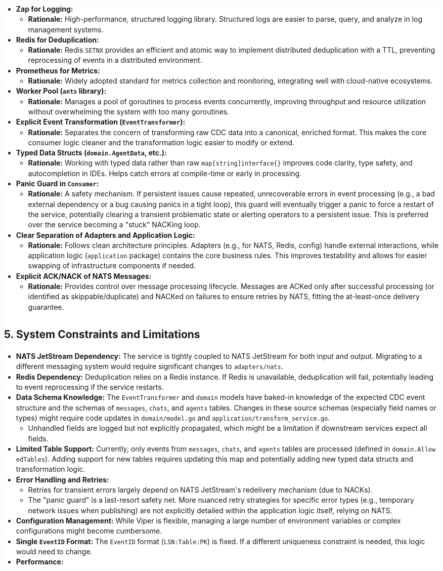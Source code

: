 *   **Zap for Logging:**
    *   **Rationale:** High-performance, structured logging library. Structured logs are easier to parse, query, and analyze in log management systems.
*   **Redis for Deduplication:**
    *   **Rationale:** Redis `SETNX` provides an efficient and atomic way to implement distributed deduplication with a TTL, preventing reprocessing of events in a distributed environment.
*   **Prometheus for Metrics:**
    *   **Rationale:** Widely adopted standard for metrics collection and monitoring, integrating well with cloud-native ecosystems.
*   **Worker Pool (`ants` library):**
    *   **Rationale:** Manages a pool of goroutines to process events concurrently, improving throughput and resource utilization without overwhelming the system with too many goroutines.
*   **Explicit Event Transformation (`EventTransformer`):**
    *   **Rationale:** Separates the concern of transforming raw CDC data into a canonical, enriched format. This makes the core consumer logic cleaner and the transformation logic easier to modify or extend.
*   **Typed Data Structs (`domain.AgentData`, etc.):**
    *   **Rationale:** Working with typed data rather than raw `map[string]interface{}` improves code clarity, type safety, and autocompletion in IDEs. Helps catch errors at compile-time or early in processing.
*   **Panic Guard in `Consumer`:**
    *   **Rationale:** A safety mechanism. If persistent issues cause repeated, unrecoverable errors in event processing (e.g., a bad external dependency or a bug causing panics in a tight loop), this guard will eventually trigger a panic to force a restart of the service, potentially clearing a transient problematic state or alerting operators to a persistent issue. This is preferred over the service becoming a "stuck" NACKing loop.
*   **Clear Separation of Adapters and Application Logic:**
    *   **Rationale:** Follows clean architecture principles. Adapters (e.g., for NATS, Redis, config) handle external interactions, while application logic (`application` package) contains the core business rules. This improves testability and allows for easier swapping of infrastructure components if needed.
*   **Explicit ACK/NACK of NATS Messages:**
    *   **Rationale:** Provides control over message processing lifecycle. Messages are ACKed only after successful processing (or identified as skippable/duplicate) and NACKed on failures to ensure retries by NATS, fitting the at-least-once delivery guarantee.

## 5. System Constraints and Limitations

*   **NATS JetStream Dependency:** The service is tightly coupled to NATS JetStream for both input and output. Migrating to a different messaging system would require significant changes to `adapters/nats`.
*   **Redis Dependency:** Deduplication relies on a Redis instance. If Redis is unavailable, deduplication will fail, potentially leading to event reprocessing if the service restarts.
*   **Data Schema Knowledge:** The `EventTransformer` and `domain` models have baked-in knowledge of the expected CDC event structure and the schemas of `messages`, `chats`, and `agents` tables. Changes in these source schemas (especially field names or types) might require code updates in `domain/model.go` and `application/transform_service.go`.
    *   Unhandled fields are logged but not explicitly propagated, which might be a limitation if downstream services expect all fields.
*   **Limited Table Support:** Currently, only events from `messages`, `chats`, and `agents` tables are processed (defined in `domain.AllowedTables`). Adding support for new tables requires updating this map and potentially adding new typed data structs and transformation logic.
*   **Error Handling and Retries:**
    *   Retries for transient errors largely depend on NATS JetStream's redelivery mechanism (due to NACKs).
    *   The "panic guard" is a last-resort safety net. More nuanced retry strategies for specific error types (e.g., temporary network issues when publishing) are not explicitly detailed within the application logic itself, relying on NATS.
*   **Configuration Management:** While Viper is flexible, managing a large number of environment variables or complex configurations might become cumbersome.
*   **Single `EventID` Format:** The `EventID` format (`LSN:Table:PK`) is fixed. If a different uniqueness constraint is needed, this logic would need to change.
*   **Performance:**